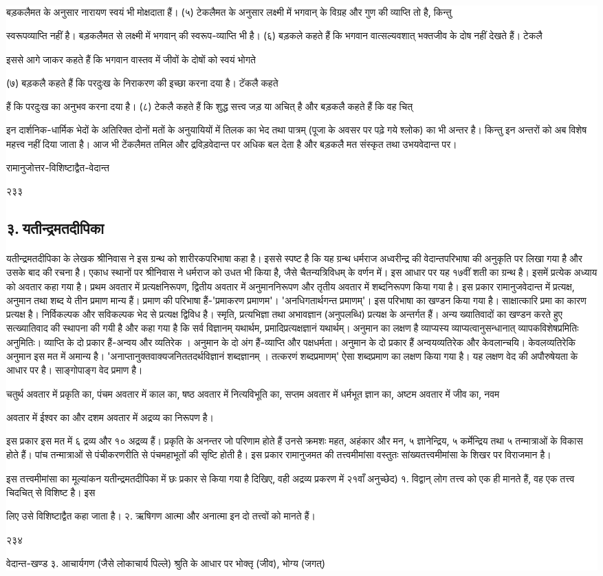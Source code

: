 बड़कलैमत के अनुसार नारायण स्वयं भी मोक्षदाता हैं। (५) टेकलैमत के अनुसार लक्ष्मी में भगवान् के विग्रह और गुण की व्याप्ति तो है, किन्तु

स्वरूपव्याप्ति नहीं है। बड़कलैमत से लक्ष्मी में भगवान् की स्वरूप-व्याप्ति भी है। (६) बड़कले कहते हैं कि भगवान वात्सल्यवशात् भक्तजीव के दोष नहीं देखते हैं। टेकलै

इससे आगे जाकर कहते हैं कि भगवान वास्तव में जीवों के दोषों को स्वयं भोगते

(७) बड़कलै कहते हैं कि परदुःख के निराकरण की इच्छा करना दया है। टॅकलै कहते

हैं कि परदुःख का अनुभव करना दया है। (८) टेकलै कहते हैं कि शुद्ध सत्त्व जड़ या अचित् है और बड़कलै कहते हैं कि वह चित्

इन दार्शनिक-धार्मिक भेदों के अतिरिक्त दोनों मतों के अनुयायियों में तिलक का भेद तथा पात्रम् (पूजा के अवसर पर पढ़े गये श्लोक) का भी अन्तर है। किन्तु इन अन्तरों को अब विशेष महत्त्व नहीं दिया जाता है। आज भी टेंकलैमत तमिल और द्रविड़वेदान्त पर अधिक बल देता है और बड़कलै मत संस्कृत तथा उभयवेदान्त पर।

रामानुजोत्तर-विशिष्टाद्वैत-वेदान्त

२३३

## ३. यतीन्द्रमतदीपिका
यतीन्द्रमतदीपिका के लेखक श्रीनिवास ने इस ग्रन्थ को शारीरकपरिभाषा कहा है। इससे स्पष्ट है कि यह ग्रन्थ धर्मराज अध्वरीन्द्र की वेदान्तपरिभाषा की अनुकृति पर लिखा गया है और उसके बाद की रचना है। एकाध स्थानों पर श्रीनिवास ने धर्मराज को उधत भी किया है, जैसे चैतन्यत्रिविधम् के वर्णन में। इस आधार पर यह १७वीं शती का ग्रन्थ है। इसमें प्रत्येक अध्याय को अवतार कहा गया है। प्रथम अवतार में प्रत्यक्षनिरूपण, द्वितीय अवतार में अनुमाननिरूपण और तृतीय अवतार में शब्दनिरूपण किया गया है। इस प्रकार रामानुजवेदान्त में प्रत्यक्ष, अनुमान तथा शब्द ये तीन प्रमाण मान्य हैं। प्रमाण की परिभाषा हैं-'प्रमाकरण प्रमाणम'। 'अनधिगतार्थगन्त प्रमाणम्'। इस परिभाषा का खण्डन किया गया है। साक्षात्कारि प्रमा का कारण प्रत्यक्ष है। निर्विकल्पक और सविकल्पक भेद से प्रत्यक्ष द्विविध है। स्मृति, प्रत्यभिज्ञा तथा अभावज्ञान (अनुपलब्धि) प्रत्यक्ष के अन्तर्गत हैं। अन्य ख्यातिवादों का खण्डन करते हुए सत्ख्यातिवाद की स्थापना की गयी है और कहा गया है कि सर्व विज्ञानम् यथार्थम, प्रमादिप्रत्यक्षज्ञानं यथार्थम्। अनुमान का लक्षण है व्याप्यस्य व्याप्यत्वानुसन्धानात् व्यापकविशेषप्रमितिः अनुमितिः। व्याप्ति के दो प्रकार हैं-अन्वय और व्यतिरेक । अनुमान के दो अंग हैं-व्याप्ति और पक्षधर्मता। अनुमान के दो प्रकार हैं अन्वयव्यतिरेक और केवलान्चयि। केवलव्यतिरेकि अनुमान इस मत में अमान्य है। 'अनाप्तानुक्तवाक्यजनिततदर्थविज्ञानं शब्दज्ञानम् । तत्करणं शब्दप्रमाणम्' ऐसा शब्दप्रमाण का लक्षण किया गया है। यह लक्षण वेद की अपौरुषेयता के आधार पर है। साङ्गोपाङ्ग वेद प्रमाण है।

चतुर्थ अवतार में प्रकृति का, पंचम अवतार में काल का, षष्ठ अवतार में नित्यविभूति का, सप्तम अवतार में धर्मभूत ज्ञान का, अष्टम अवतार में जीव का, नवम

अवतार में ईश्वर का और दशम अवतार में अद्रव्य का निरूपण है।

इस प्रकार इस मत में ६ द्रव्य और १० अद्रव्य हैं। प्रकृति के अनन्तर जो परिणाम होते हैं उनसे क्रमशः महत, अहंकार और मन, ५ ज्ञानेन्द्रिय, ५ कर्मेन्द्रिय तथा ५ तन्मात्राओं के विकास होते हैं। पांच तन्मात्राओं से पंचीकरणरीति से पंचमहाभूतों की सृष्टि होती है। इस प्रकार रामानुजमत की तत्त्वमीमांसा वस्तुतः सांख्यतत्त्वमीमांसा के शिखर पर विराजमान है।

इस तत्त्वमीमांसा का मूल्यांकन यतीन्द्रमतदीपिका में छः प्रकार से किया गया है दिखिए, वही अद्रव्य प्रकरण में २१वाँ अनुच्छेद) १. विद्वान् लोग तत्त्व को एक ही मानते हैं, वह एक तत्त्व चिदचित् से विशिष्ट है। इस

लिए उसे विशिष्टाद्वैत कहा जाता है। २. ऋषिगण आत्मा और अनात्मा इन दो तत्त्वों को मानते हैं।

२३४

वेदान्त-खण्ड ३. आचार्यगण (जैसे लोकाचार्य पिल्ले) श्रुति के आधार पर भोक्तृ (जीव), भोग्य (जगत्)
